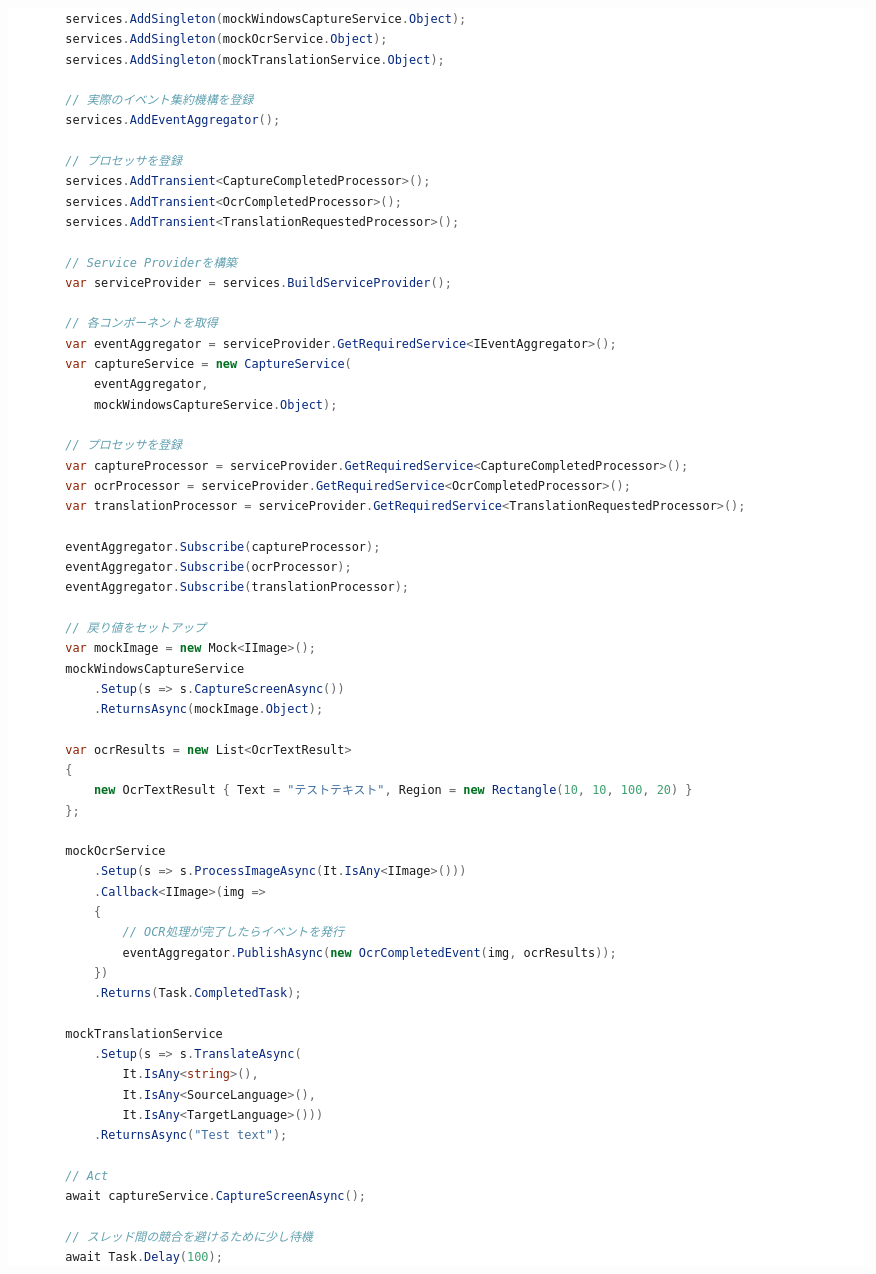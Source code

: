```csharp
        services.AddSingleton(mockWindowsCaptureService.Object);
        services.AddSingleton(mockOcrService.Object);
        services.AddSingleton(mockTranslationService.Object);
        
        // 実際のイベント集約機構を登録
        services.AddEventAggregator();
        
        // プロセッサを登録
        services.AddTransient<CaptureCompletedProcessor>();
        services.AddTransient<OcrCompletedProcessor>();
        services.AddTransient<TranslationRequestedProcessor>();
        
        // Service Providerを構築
        var serviceProvider = services.BuildServiceProvider();
        
        // 各コンポーネントを取得
        var eventAggregator = serviceProvider.GetRequiredService<IEventAggregator>();
        var captureService = new CaptureService(
            eventAggregator,
            mockWindowsCaptureService.Object);
            
        // プロセッサを登録
        var captureProcessor = serviceProvider.GetRequiredService<CaptureCompletedProcessor>();
        var ocrProcessor = serviceProvider.GetRequiredService<OcrCompletedProcessor>();
        var translationProcessor = serviceProvider.GetRequiredService<TranslationRequestedProcessor>();
        
        eventAggregator.Subscribe(captureProcessor);
        eventAggregator.Subscribe(ocrProcessor);
        eventAggregator.Subscribe(translationProcessor);
        
        // 戻り値をセットアップ
        var mockImage = new Mock<IImage>();
        mockWindowsCaptureService
            .Setup(s => s.CaptureScreenAsync())
            .ReturnsAsync(mockImage.Object);
            
        var ocrResults = new List<OcrTextResult>
        {
            new OcrTextResult { Text = "テストテキスト", Region = new Rectangle(10, 10, 100, 20) }
        };
        
        mockOcrService
            .Setup(s => s.ProcessImageAsync(It.IsAny<IImage>()))
            .Callback<IImage>(img => 
            {
                // OCR処理が完了したらイベントを発行
                eventAggregator.PublishAsync(new OcrCompletedEvent(img, ocrResults));
            })
            .Returns(Task.CompletedTask);
            
        mockTranslationService
            .Setup(s => s.TranslateAsync(
                It.IsAny<string>(), 
                It.IsAny<SourceLanguage>(), 
                It.IsAny<TargetLanguage>()))
            .ReturnsAsync("Test text");
            
        // Act
        await captureService.CaptureScreenAsync();
        
        // スレッド間の競合を避けるために少し待機
        await Task.Delay(100);
```